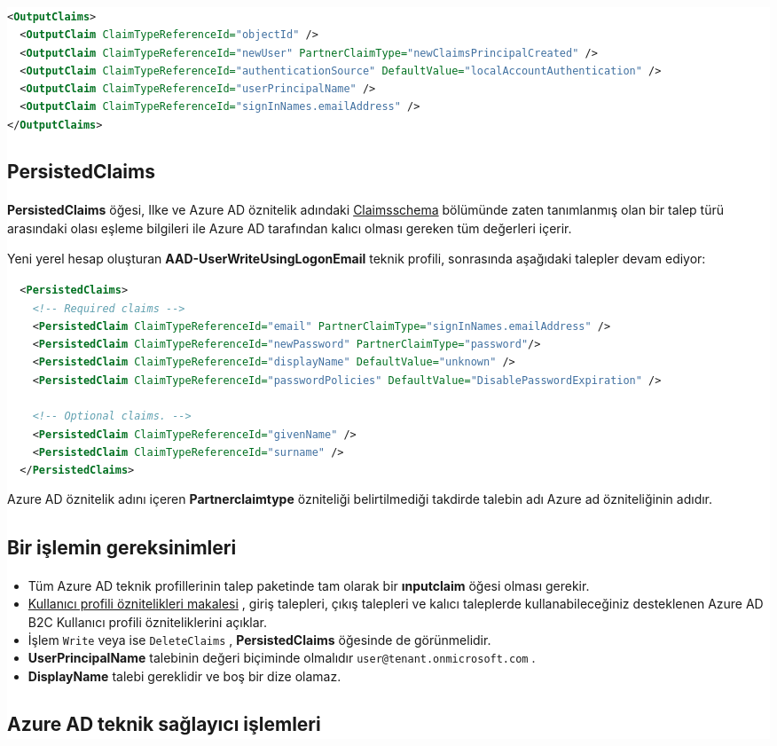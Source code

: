 ```xml
<OutputClaims>
  <OutputClaim ClaimTypeReferenceId="objectId" />
  <OutputClaim ClaimTypeReferenceId="newUser" PartnerClaimType="newClaimsPrincipalCreated" />
  <OutputClaim ClaimTypeReferenceId="authenticationSource" DefaultValue="localAccountAuthentication" />
  <OutputClaim ClaimTypeReferenceId="userPrincipalName" />
  <OutputClaim ClaimTypeReferenceId="signInNames.emailAddress" />
</OutputClaims>
```

## <a name="persistedclaims"></a>PersistedClaims

**PersistedClaims** öğesi, Ilke ve Azure AD öznitelik adındaki [Claimsschema](claimsschema.md) bölümünde zaten tanımlanmış olan bir talep türü arasındaki olası eşleme bilgileri ile Azure AD tarafından kalıcı olması gereken tüm değerleri içerir.

Yeni yerel hesap oluşturan **AAD-UserWriteUsingLogonEmail** teknik profili, sonrasında aşağıdaki talepler devam ediyor:

```xml
  <PersistedClaims>
    <!-- Required claims -->
    <PersistedClaim ClaimTypeReferenceId="email" PartnerClaimType="signInNames.emailAddress" />
    <PersistedClaim ClaimTypeReferenceId="newPassword" PartnerClaimType="password"/>
    <PersistedClaim ClaimTypeReferenceId="displayName" DefaultValue="unknown" />
    <PersistedClaim ClaimTypeReferenceId="passwordPolicies" DefaultValue="DisablePasswordExpiration" />

    <!-- Optional claims. -->
    <PersistedClaim ClaimTypeReferenceId="givenName" />
    <PersistedClaim ClaimTypeReferenceId="surname" />
  </PersistedClaims>
```

Azure AD öznitelik adını içeren **Partnerclaimtype** özniteliği belirtilmediği takdirde talebin adı Azure ad özniteliğinin adıdır.

## <a name="requirements-of-an-operation"></a>Bir işlemin gereksinimleri

- Tüm Azure AD teknik profillerinin talep paketinde tam olarak bir **ınputclaim** öğesi olması gerekir.
- [Kullanıcı profili öznitelikleri makalesi](user-profile-attributes.md) , giriş talepleri, çıkış talepleri ve kalıcı taleplerde kullanabileceğiniz desteklenen Azure AD B2C Kullanıcı profili özniteliklerini açıklar. 
- İşlem `Write` veya ise `DeleteClaims` , **PersistedClaims** öğesinde de görünmelidir.
- **UserPrincipalName** talebinin değeri biçiminde olmalıdır `user@tenant.onmicrosoft.com` .
- **DisplayName** talebi gereklidir ve boş bir dize olamaz.

## <a name="azure-ad-technical-provider-operations"></a>Azure AD teknik sağlayıcı işlemleri
